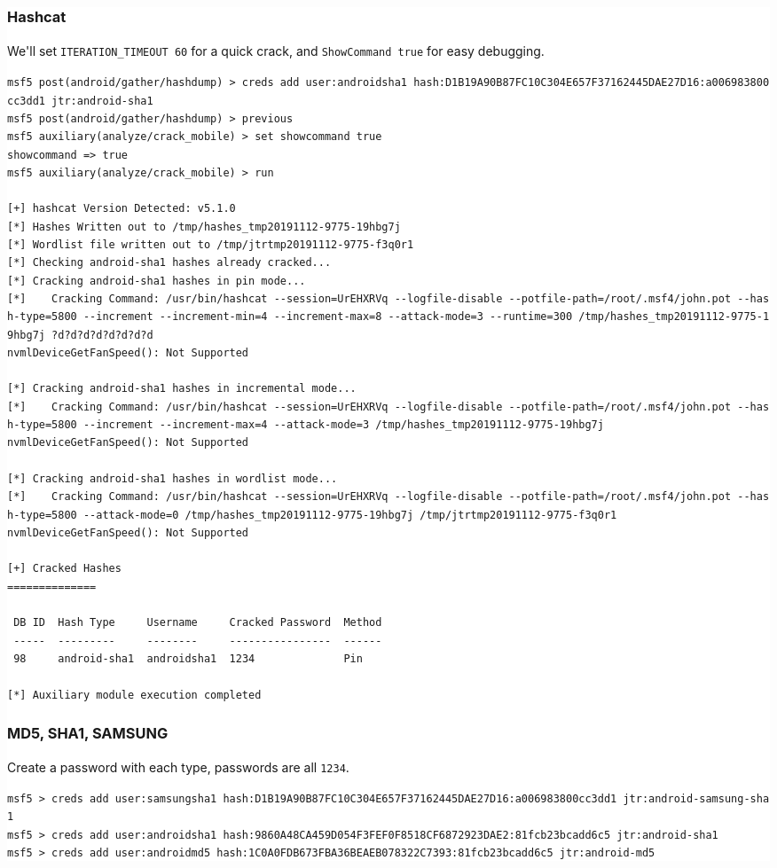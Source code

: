 ### Hashcat

We'll set `ITERATION_TIMEOUT 60` for a quick crack, and `ShowCommand true` for easy debugging.

```
msf5 post(android/gather/hashdump) > creds add user:androidsha1 hash:D1B19A90B87FC10C304E657F37162445DAE27D16:a006983800cc3dd1 jtr:android-sha1
msf5 post(android/gather/hashdump) > previous
msf5 auxiliary(analyze/crack_mobile) > set showcommand true
showcommand => true
msf5 auxiliary(analyze/crack_mobile) > run

[+] hashcat Version Detected: v5.1.0
[*] Hashes Written out to /tmp/hashes_tmp20191112-9775-19hbg7j
[*] Wordlist file written out to /tmp/jtrtmp20191112-9775-f3q0r1
[*] Checking android-sha1 hashes already cracked...
[*] Cracking android-sha1 hashes in pin mode...
[*]    Cracking Command: /usr/bin/hashcat --session=UrEHXRVq --logfile-disable --potfile-path=/root/.msf4/john.pot --hash-type=5800 --increment --increment-min=4 --increment-max=8 --attack-mode=3 --runtime=300 /tmp/hashes_tmp20191112-9775-19hbg7j ?d?d?d?d?d?d?d?d
nvmlDeviceGetFanSpeed(): Not Supported

[*] Cracking android-sha1 hashes in incremental mode...
[*]    Cracking Command: /usr/bin/hashcat --session=UrEHXRVq --logfile-disable --potfile-path=/root/.msf4/john.pot --hash-type=5800 --increment --increment-max=4 --attack-mode=3 /tmp/hashes_tmp20191112-9775-19hbg7j
nvmlDeviceGetFanSpeed(): Not Supported

[*] Cracking android-sha1 hashes in wordlist mode...
[*]    Cracking Command: /usr/bin/hashcat --session=UrEHXRVq --logfile-disable --potfile-path=/root/.msf4/john.pot --hash-type=5800 --attack-mode=0 /tmp/hashes_tmp20191112-9775-19hbg7j /tmp/jtrtmp20191112-9775-f3q0r1
nvmlDeviceGetFanSpeed(): Not Supported

[+] Cracked Hashes
==============

 DB ID  Hash Type     Username     Cracked Password  Method
 -----  ---------     --------     ----------------  ------
 98     android-sha1  androidsha1  1234              Pin

[*] Auxiliary module execution completed

```

### MD5, SHA1, SAMSUNG

Create a password with each type, passwords are all `1234`.

```
msf5 > creds add user:samsungsha1 hash:D1B19A90B87FC10C304E657F37162445DAE27D16:a006983800cc3dd1 jtr:android-samsung-sha1
msf5 > creds add user:androidsha1 hash:9860A48CA459D054F3FEF0F8518CF6872923DAE2:81fcb23bcadd6c5 jtr:android-sha1
msf5 > creds add user:androidmd5 hash:1C0A0FDB673FBA36BEAEB078322C7393:81fcb23bcadd6c5 jtr:android-md5
```
